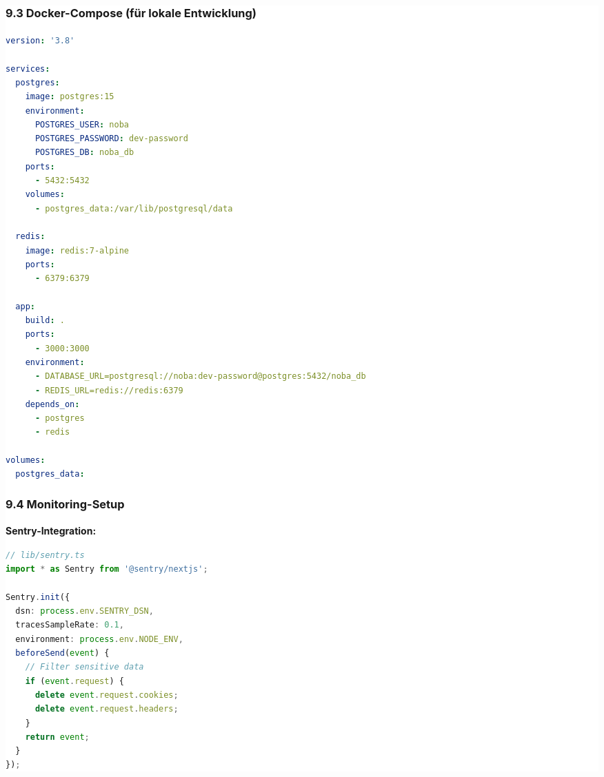 ### 9.3 Docker-Compose (für lokale Entwicklung)

```yaml
version: '3.8'

services:
  postgres:
    image: postgres:15
    environment:
      POSTGRES_USER: noba
      POSTGRES_PASSWORD: dev-password
      POSTGRES_DB: noba_db
    ports:
      - 5432:5432
    volumes:
      - postgres_data:/var/lib/postgresql/data

  redis:
    image: redis:7-alpine
    ports:
      - 6379:6379

  app:
    build: .
    ports:
      - 3000:3000
    environment:
      - DATABASE_URL=postgresql://noba:dev-password@postgres:5432/noba_db
      - REDIS_URL=redis://redis:6379
    depends_on:
      - postgres
      - redis

volumes:
  postgres_data:
```

### 9.4 Monitoring-Setup

**Sentry-Integration:**
```typescript
// lib/sentry.ts
import * as Sentry from '@sentry/nextjs';

Sentry.init({
  dsn: process.env.SENTRY_DSN,
  tracesSampleRate: 0.1,
  environment: process.env.NODE_ENV,
  beforeSend(event) {
    // Filter sensitive data
    if (event.request) {
      delete event.request.cookies;
      delete event.request.headers;
    }
    return event;
  }
});
```
